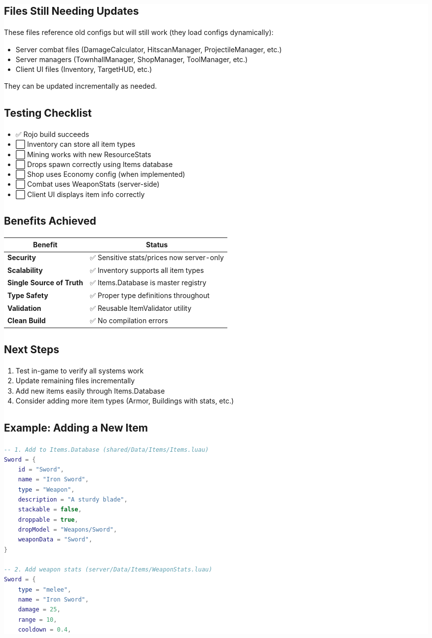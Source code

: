 ## Files Still Needing Updates

These files reference old configs but will still work (they load configs dynamically):
- Server combat files (DamageCalculator, HitscanManager, ProjectileManager, etc.)
- Server managers (TownhallManager, ShopManager, ToolManager, etc.)
- Client UI files (Inventory, TargetHUD, etc.)

They can be updated incrementally as needed.

## Testing Checklist

- ✅ Rojo build succeeds
- ⬜ Inventory can store all item types
- ⬜ Mining works with new ResourceStats
- ⬜ Drops spawn correctly using Items database
- ⬜ Shop uses Economy config (when implemented)
- ⬜ Combat uses WeaponStats (server-side)
- ⬜ Client UI displays item info correctly

## Benefits Achieved

| Benefit | Status |
|---------|--------|
| **Security** | ✅ Sensitive stats/prices now server-only |
| **Scalability** | ✅ Inventory supports all item types |
| **Single Source of Truth** | ✅ Items.Database is master registry |
| **Type Safety** | ✅ Proper type definitions throughout |
| **Validation** | ✅ Reusable ItemValidator utility |
| **Clean Build** | ✅ No compilation errors |

## Next Steps

1. Test in-game to verify all systems work
2. Update remaining files incrementally
3. Add new items easily through Items.Database
4. Consider adding more item types (Armor, Buildings with stats, etc.)

## Example: Adding a New Item

```lua
-- 1. Add to Items.Database (shared/Data/Items/Items.luau)
Sword = {
    id = "Sword",
    name = "Iron Sword",
    type = "Weapon",
    description = "A sturdy blade",
    stackable = false,
    droppable = true,
    dropModel = "Weapons/Sword",
    weaponData = "Sword",
}

-- 2. Add weapon stats (server/Data/Items/WeaponStats.luau)
Sword = {
    type = "melee",
    name = "Iron Sword",
    damage = 25,
    range = 10,
    cooldown = 0.4,
```